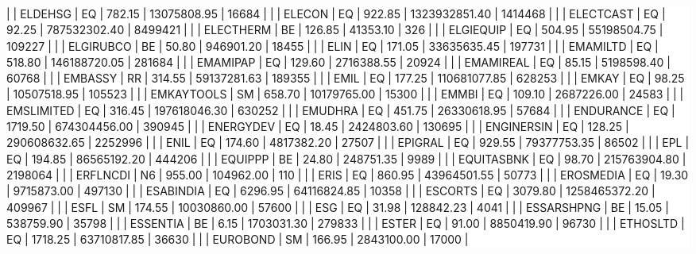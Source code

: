 |  | ELDEHSG | EQ | 782.15 | 13075808.95 | 16684 |
|  | ELECON | EQ | 922.85 | 1323932851.40 | 1414468 |
|  | ELECTCAST | EQ | 92.25 | 787532302.40 | 8499421 |
|  | ELECTHERM | BE | 126.85 | 41353.10 | 326 |
|  | ELGIEQUIP | EQ | 504.95 | 55198504.75 | 109227 |
|  | ELGIRUBCO | BE | 50.80 | 946901.20 | 18455 |
|  | ELIN | EQ | 171.05 | 33635635.45 | 197731 |
|  | EMAMILTD | EQ | 518.80 | 146188720.05 | 281684 |
|  | EMAMIPAP | EQ | 129.60 | 2716388.55 | 20924 |
|  | EMAMIREAL | EQ | 85.15 | 5198598.40 | 60768 |
|  | EMBASSY | RR | 314.55 | 59137281.63 | 189355 |
|  | EMIL | EQ | 177.25 | 110681077.85 | 628253 |
|  | EMKAY | EQ | 98.25 | 10507518.95 | 105523 |
|  | EMKAYTOOLS | SM | 658.70 | 10179765.00 | 15300 |
|  | EMMBI | EQ | 109.10 | 2687226.00 | 24583 |
|  | EMSLIMITED | EQ | 316.45 | 197618046.30 | 630252 |
|  | EMUDHRA | EQ | 451.75 | 26330618.95 | 57684 |
|  | ENDURANCE | EQ | 1719.50 | 674304456.00 | 390945 |
|  | ENERGYDEV | EQ | 18.45 | 2424803.60 | 130695 |
|  | ENGINERSIN | EQ | 128.25 | 290608632.65 | 2252996 |
|  | ENIL | EQ | 174.60 | 4817382.20 | 27507 |
|  | EPIGRAL | EQ | 929.55 | 79377753.35 | 86502 |
|  | EPL | EQ | 194.85 | 86565192.20 | 444206 |
|  | EQUIPPP | BE | 24.80 | 248751.35 | 9989 |
|  | EQUITASBNK | EQ | 98.70 | 215763904.80 | 2198064 |
|  | ERFLNCDI | N6 | 955.00 | 104962.00 | 110 |
|  | ERIS | EQ | 860.95 | 43964501.55 | 50773 |
|  | EROSMEDIA | EQ | 19.30 | 9715873.00 | 497130 |
|  | ESABINDIA | EQ | 6296.95 | 64116824.85 | 10358 |
|  | ESCORTS | EQ | 3079.80 | 1258465372.20 | 409967 |
|  | ESFL | SM | 174.55 | 10030860.00 | 57600 |
|  | ESG | EQ | 31.98 | 128842.23 | 4041 |
|  | ESSARSHPNG | BE | 15.05 | 538759.90 | 35798 |
|  | ESSENTIA | BE | 6.15 | 1703031.30 | 279833 |
|  | ESTER | EQ | 91.00 | 8850419.90 | 96730 |
|  | ETHOSLTD | EQ | 1718.25 | 63710817.85 | 36630 |
|  | EUROBOND | SM | 166.95 | 2843100.00 | 17000 |